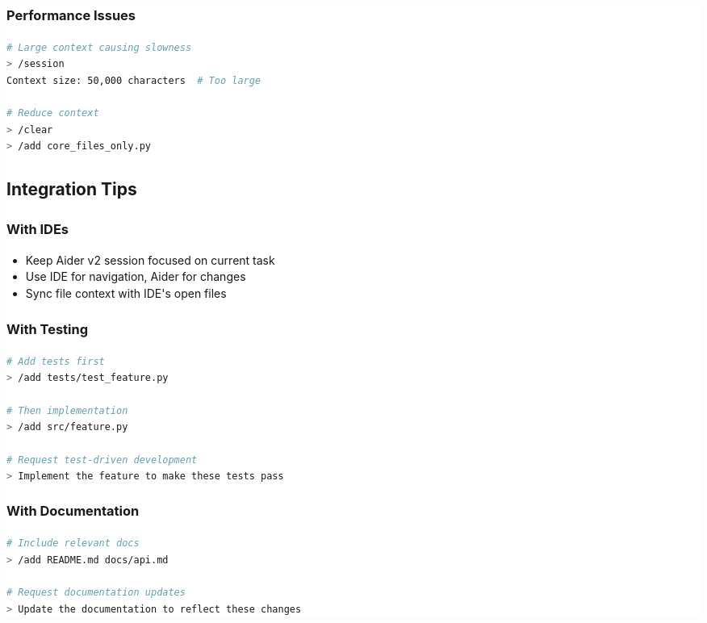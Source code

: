 ### Performance Issues
```bash
# Large context causing slowness
> /session
Context size: 50,000 characters  # Too large

# Reduce context
> /clear
> /add core_files_only.py
```

## Integration Tips

### With IDEs
- Keep Aider v2 session focused on current task
- Use IDE for navigation, Aider for changes
- Sync file context with IDE's open files

### With Testing
```bash
# Add tests first
> /add tests/test_feature.py

# Then implementation
> /add src/feature.py

# Request test-driven development
> Implement the feature to make these tests pass
```

### With Documentation
```bash
# Include relevant docs
> /add README.md docs/api.md

# Request documentation updates
> Update the documentation to reflect these changes
```